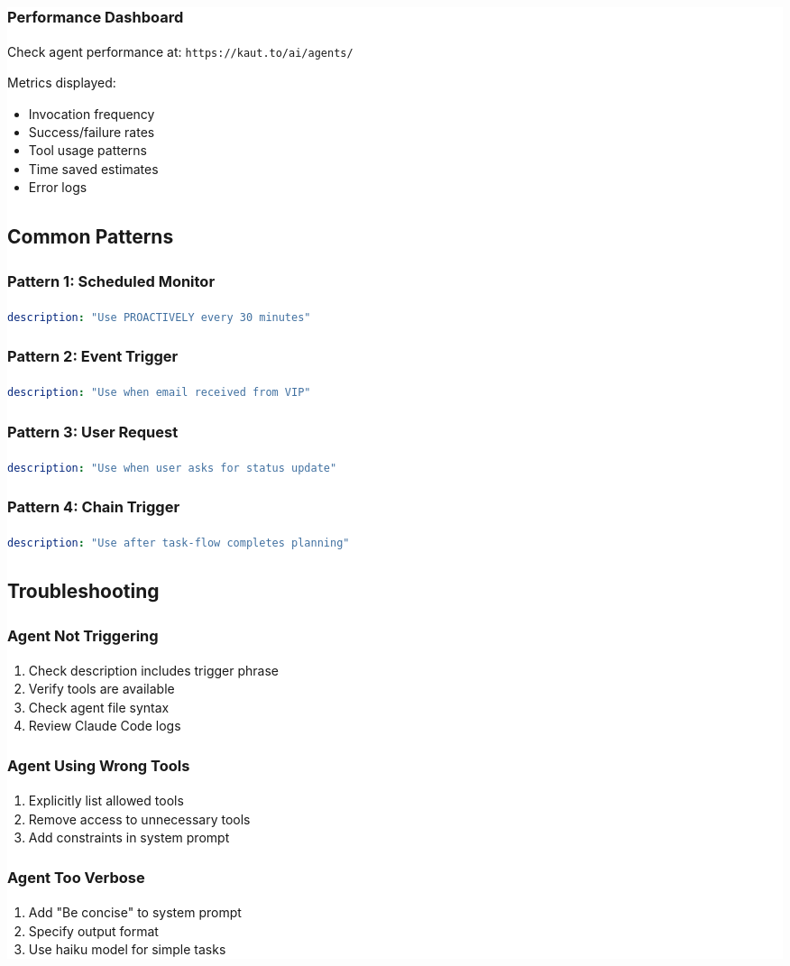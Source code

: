 ### Performance Dashboard

Check agent performance at: `https://kaut.to/ai/agents/`

Metrics displayed:
- Invocation frequency
- Success/failure rates
- Tool usage patterns
- Time saved estimates
- Error logs

## Common Patterns

### Pattern 1: Scheduled Monitor
```yaml
description: "Use PROACTIVELY every 30 minutes"
```

### Pattern 2: Event Trigger
```yaml
description: "Use when email received from VIP"
```

### Pattern 3: User Request
```yaml
description: "Use when user asks for status update"
```

### Pattern 4: Chain Trigger
```yaml
description: "Use after task-flow completes planning"
```

## Troubleshooting

### Agent Not Triggering

1. Check description includes trigger phrase
2. Verify tools are available
3. Check agent file syntax
4. Review Claude Code logs

### Agent Using Wrong Tools

1. Explicitly list allowed tools
2. Remove access to unnecessary tools
3. Add constraints in system prompt

### Agent Too Verbose

1. Add "Be concise" to system prompt
2. Specify output format
3. Use haiku model for simple tasks
